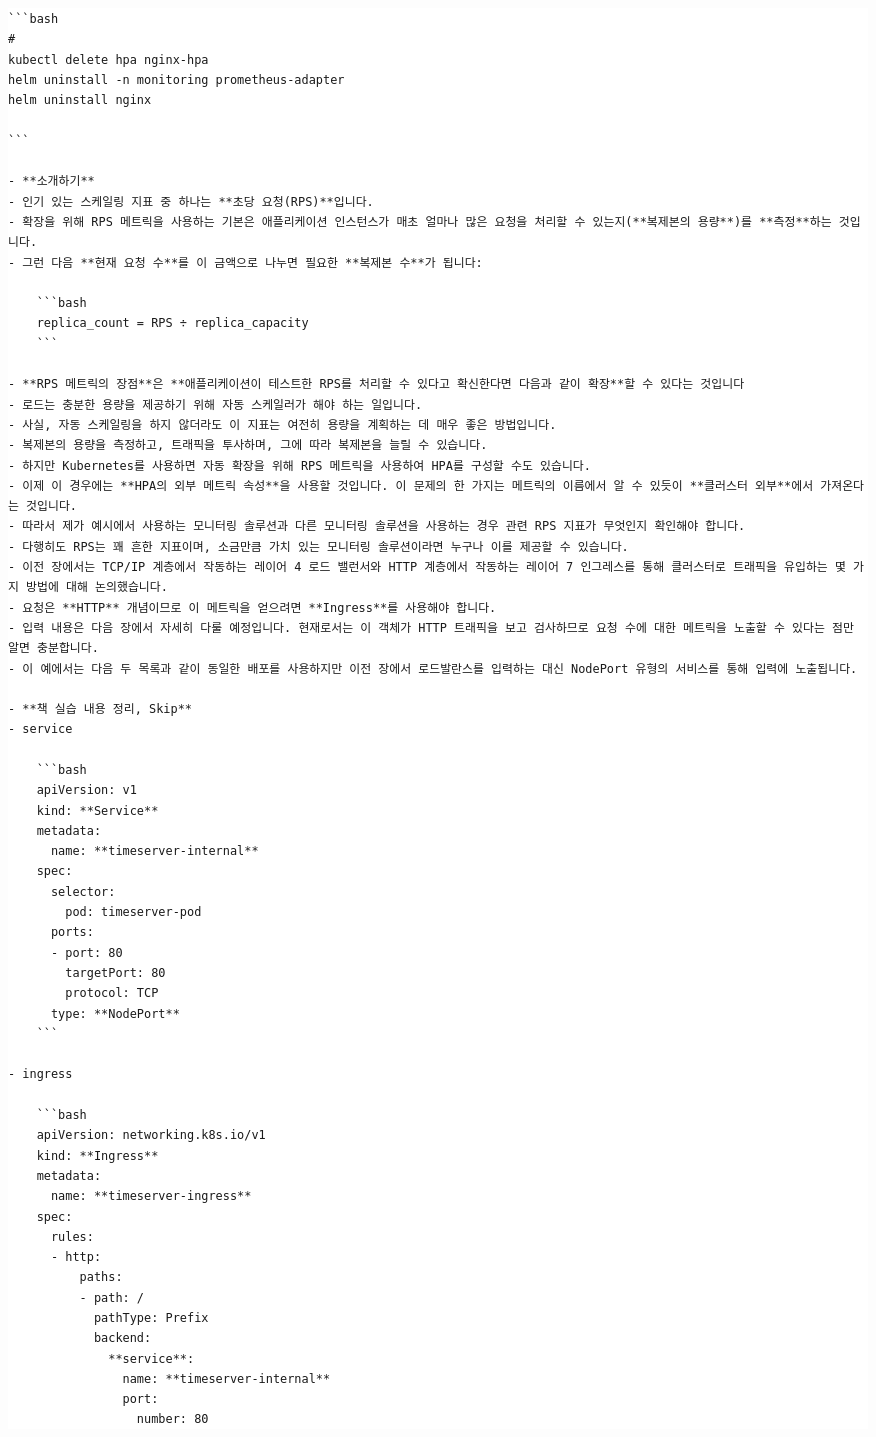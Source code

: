     ```bash
    #
    kubectl delete hpa nginx-hpa
    helm uninstall -n monitoring prometheus-adapter
    helm uninstall nginx
    
    ```

    - **소개하기**
    - 인기 있는 스케일링 지표 중 하나는 **초당 요청(RPS)**입니다.
    - 확장을 위해 RPS 메트릭을 사용하는 기본은 애플리케이션 인스턴스가 매초 얼마나 많은 요청을 처리할 수 있는지(**복제본의 용량**)를 **측정**하는 것입니다.
    - 그런 다음 **현재 요청 수**를 이 금액으로 나누면 필요한 **복제본 수**가 됩니다:
        
        ```bash
        replica_count = RPS ÷ replica_capacity
        ```
        
    - **RPS 메트릭의 장점**은 **애플리케이션이 테스트한 RPS를 처리할 수 있다고 확신한다면 다음과 같이 확장**할 수 있다는 것입니다
    - 로드는 충분한 용량을 제공하기 위해 자동 스케일러가 해야 하는 일입니다.
    - 사실, 자동 스케일링을 하지 않더라도 이 지표는 여전히 용량을 계획하는 데 매우 좋은 방법입니다.
    - 복제본의 용량을 측정하고, 트래픽을 투사하며, 그에 따라 복제본을 늘릴 수 있습니다.
    - 하지만 Kubernetes를 사용하면 자동 확장을 위해 RPS 메트릭을 사용하여 HPA를 구성할 수도 있습니다.
    - 이제 이 경우에는 **HPA의 외부 메트릭 속성**을 사용할 것입니다. 이 문제의 한 가지는 메트릭의 이름에서 알 수 있듯이 **클러스터 외부**에서 가져온다는 것입니다.
    - 따라서 제가 예시에서 사용하는 모니터링 솔루션과 다른 모니터링 솔루션을 사용하는 경우 관련 RPS 지표가 무엇인지 확인해야 합니다.
    - 다행히도 RPS는 꽤 흔한 지표이며, 소금만큼 가치 있는 모니터링 솔루션이라면 누구나 이를 제공할 수 있습니다.
    - 이전 장에서는 TCP/IP 계층에서 작동하는 레이어 4 로드 밸런서와 HTTP 계층에서 작동하는 레이어 7 인그레스를 통해 클러스터로 트래픽을 유입하는 몇 가지 방법에 대해 논의했습니다.
    - 요청은 **HTTP** 개념이므로 이 메트릭을 얻으려면 **Ingress**를 사용해야 합니다.
    - 입력 내용은 다음 장에서 자세히 다룰 예정입니다. 현재로서는 이 객체가 HTTP 트래픽을 보고 검사하므로 요청 수에 대한 메트릭을 노출할 수 있다는 점만 알면 충분합니다.
    - 이 예에서는 다음 두 목록과 같이 동일한 배포를 사용하지만 이전 장에서 로드발란스를 입력하는 대신 NodePort 유형의 서비스를 통해 입력에 노출됩니다.
    
    - **책 실습 내용 정리, Skip**
    - service
        
        ```bash
        apiVersion: v1
        kind: **Service**
        metadata:
          name: **timeserver-internal**
        spec:
          selector:
            pod: timeserver-pod
          ports:
          - port: 80
            targetPort: 80
            protocol: TCP
          type: **NodePort**
        ```
        
    - ingress
        
        ```bash
        apiVersion: networking.k8s.io/v1
        kind: **Ingress**
        metadata:
          name: **timeserver-ingress**
        spec:
          rules:
          - http:
              paths:
              - path: /
                pathType: Prefix
                backend:
                  **service**:
                    name: **timeserver-internal**
                    port:
                      number: 80